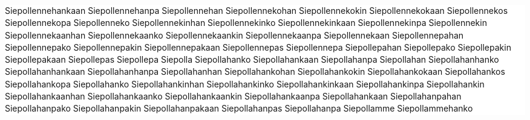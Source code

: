 Siepollennehankaan
Siepollennehanpa
Siepollennehan
Siepollennekohan
Siepollennekokin
Siepollennekokaan
Siepollennekos
Siepollennekopa
Siepollenneko
Siepollennekinhan
Siepollennekinko
Siepollennekinkaan
Siepollennekinpa
Siepollennekin
Siepollennekaanhan
Siepollennekaanko
Siepollennekaankin
Siepollennekaanpa
Siepollennekaan
Siepollennepahan
Siepollennepako
Siepollennepakin
Siepollennepakaan
Siepollennepas
Siepollennepa
Siepollepahan
Siepollepako
Siepollepakin
Siepollepakaan
Siepollepas
Siepollepa
Siepolla
Siepollahanko
Siepollahankaan
Siepollahanpa
Siepollahan
Siepollahanhanko
Siepollahanhankaan
Siepollahanhanpa
Siepollahanhan
Siepollahankohan
Siepollahankokin
Siepollahankokaan
Siepollahankos
Siepollahankopa
Siepollahanko
Siepollahankinhan
Siepollahankinko
Siepollahankinkaan
Siepollahankinpa
Siepollahankin
Siepollahankaanhan
Siepollahankaanko
Siepollahankaankin
Siepollahankaanpa
Siepollahankaan
Siepollahanpahan
Siepollahanpako
Siepollahanpakin
Siepollahanpakaan
Siepollahanpas
Siepollahanpa
Siepollamme
Siepollammehanko